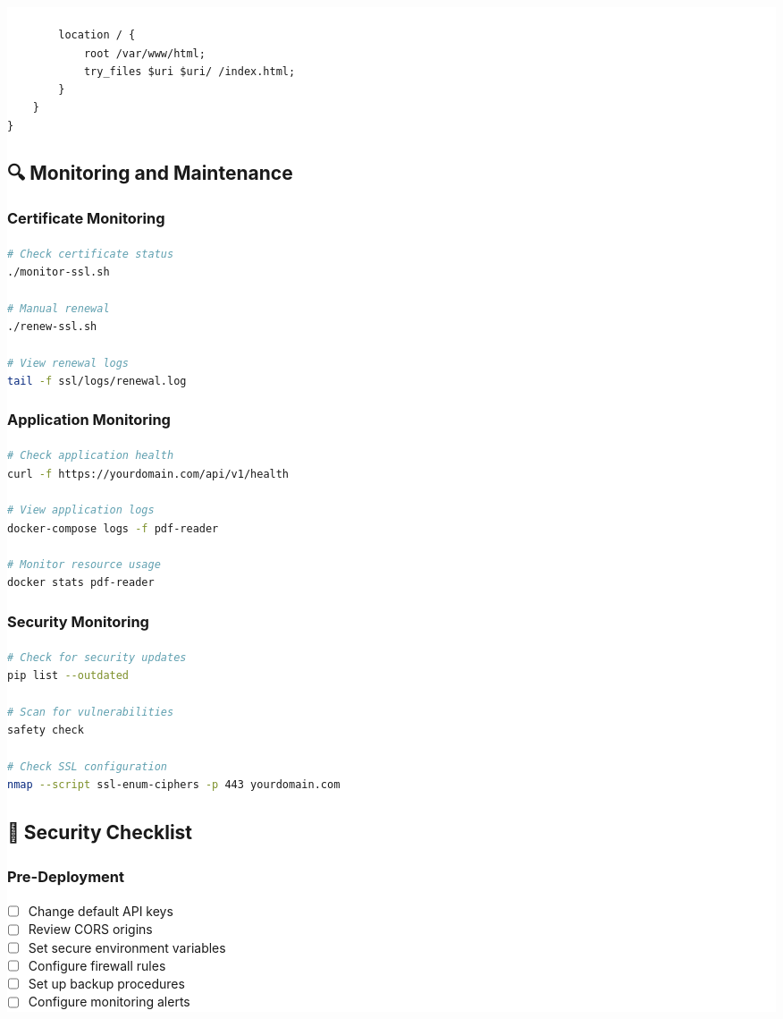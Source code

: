 ```nginx
        
        location / {
            root /var/www/html;
            try_files $uri $uri/ /index.html;
        }
    }
}
```

## 🔍 Monitoring and Maintenance

### Certificate Monitoring
```bash
# Check certificate status
./monitor-ssl.sh

# Manual renewal
./renew-ssl.sh

# View renewal logs
tail -f ssl/logs/renewal.log
```

### Application Monitoring
```bash
# Check application health
curl -f https://yourdomain.com/api/v1/health

# View application logs
docker-compose logs -f pdf-reader

# Monitor resource usage
docker stats pdf-reader
```

### Security Monitoring
```bash
# Check for security updates
pip list --outdated

# Scan for vulnerabilities
safety check

# Check SSL configuration
nmap --script ssl-enum-ciphers -p 443 yourdomain.com
```

## 🚨 Security Checklist

### Pre-Deployment
- [ ] Change default API keys
- [ ] Review CORS origins
- [ ] Set secure environment variables
- [ ] Configure firewall rules
- [ ] Set up backup procedures
- [ ] Configure monitoring alerts
